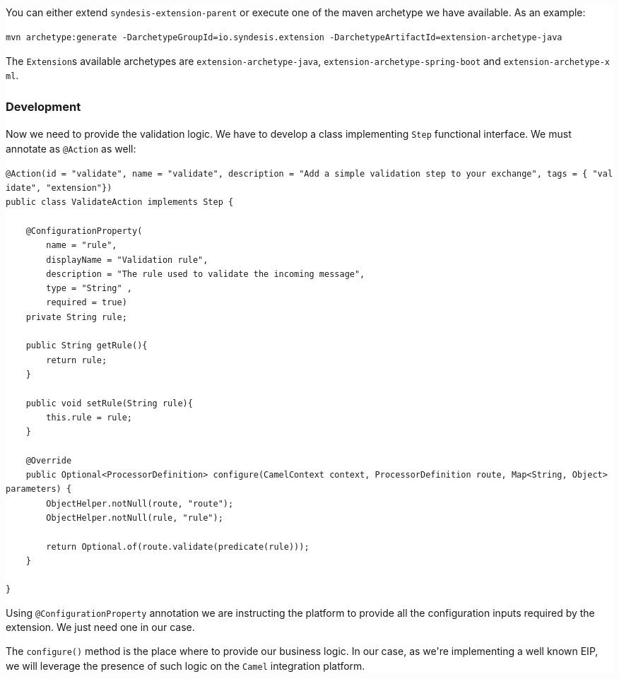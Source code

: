You can either extend `syndesis-extension-parent` or execute one of the maven archetype we have available. As an example:

```
mvn archetype:generate -DarchetypeGroupId=io.syndesis.extension -DarchetypeArtifactId=extension-archetype-java
```

The `Extension`s available archetypes are `extension-archetype-java`, `extension-archetype-spring-boot` and `extension-archetype-xml`.

### Development

Now we need to provide the validation logic. We have to develop a class implementing `Step` functional interface. We must annotate as `@Action` as well:

```
@Action(id = "validate", name = "validate", description = "Add a simple validation step to your exchange", tags = { "validate", "extension"})
public class ValidateAction implements Step {
    
    @ConfigurationProperty(
        name = "rule",
        displayName = "Validation rule",
        description = "The rule used to validate the incoming message",
        type = "String" ,
        required = true)
    private String rule;

    public String getRule(){
        return rule;
    }

    public void setRule(String rule){
        this.rule = rule;
    }

	@Override
    public Optional<ProcessorDefinition> configure(CamelContext context, ProcessorDefinition route, Map<String, Object> parameters) {
        ObjectHelper.notNull(route, "route");
        ObjectHelper.notNull(rule, "rule");

        return Optional.of(route.validate(predicate(rule)));
    }

}
```

Using `@ConfigurationProperty` annotation we are instructing the platform to provide all the configuration inputs required by the extension. We just need one in our case.

The `configure()` method is the place where to provide our business logic. In our case, as we're implementing a well known EIP, we will leverage the presence of such logic on the `Camel` integration platform.
